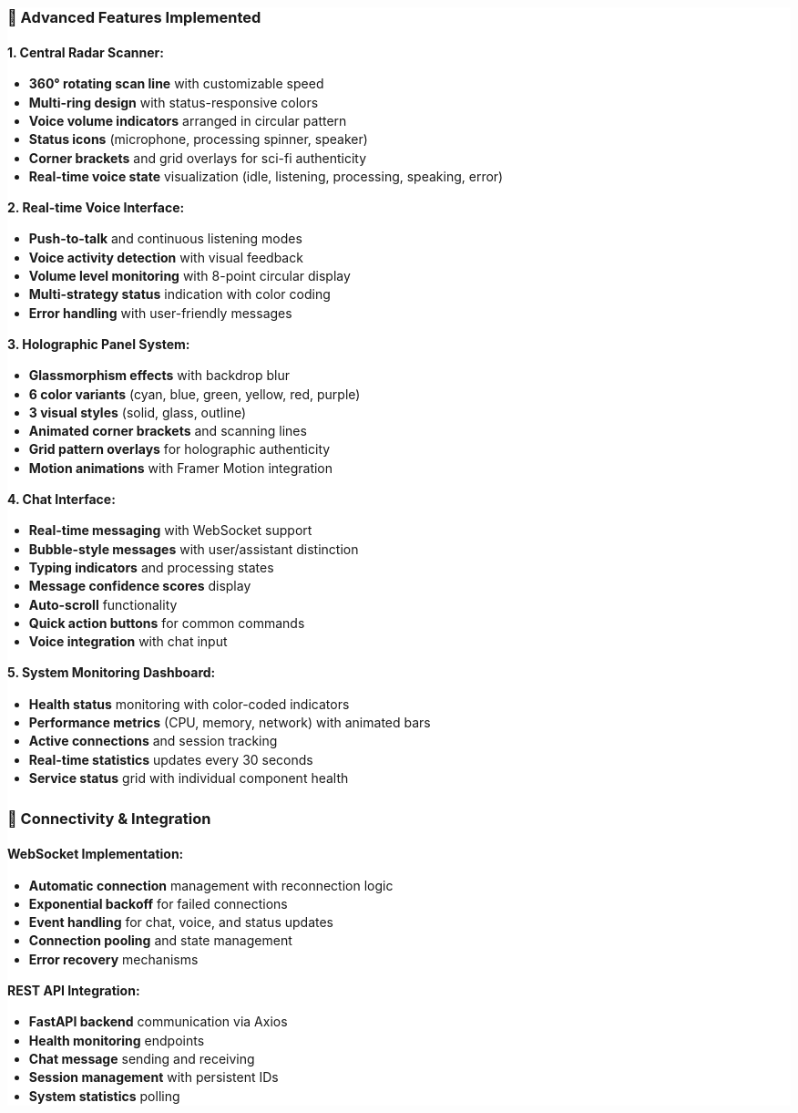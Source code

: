 ```
```

### 🎯 Advanced Features Implemented

**1. Central Radar Scanner:**
- **360° rotating scan line** with customizable speed
- **Multi-ring design** with status-responsive colors
- **Voice volume indicators** arranged in circular pattern
- **Status icons** (microphone, processing spinner, speaker)
- **Corner brackets** and grid overlays for sci-fi authenticity
- **Real-time voice state** visualization (idle, listening, processing, speaking, error)

**2. Real-time Voice Interface:**
- **Push-to-talk** and continuous listening modes
- **Voice activity detection** with visual feedback
- **Volume level monitoring** with 8-point circular display
- **Multi-strategy status** indication with color coding
- **Error handling** with user-friendly messages

**3. Holographic Panel System:**
- **Glassmorphism effects** with backdrop blur
- **6 color variants** (cyan, blue, green, yellow, red, purple)
- **3 visual styles** (solid, glass, outline)
- **Animated corner brackets** and scanning lines
- **Grid pattern overlays** for holographic authenticity
- **Motion animations** with Framer Motion integration

**4. Chat Interface:**
- **Real-time messaging** with WebSocket support
- **Bubble-style messages** with user/assistant distinction
- **Typing indicators** and processing states
- **Message confidence scores** display
- **Auto-scroll** functionality
- **Quick action buttons** for common commands
- **Voice integration** with chat input

**5. System Monitoring Dashboard:**
- **Health status** monitoring with color-coded indicators
- **Performance metrics** (CPU, memory, network) with animated bars
- **Active connections** and session tracking
- **Real-time statistics** updates every 30 seconds
- **Service status** grid with individual component health

### 🔌 Connectivity & Integration

**WebSocket Implementation:**
- **Automatic connection** management with reconnection logic
- **Exponential backoff** for failed connections
- **Event handling** for chat, voice, and status updates
- **Connection pooling** and state management
- **Error recovery** mechanisms

**REST API Integration:**
- **FastAPI backend** communication via Axios
- **Health monitoring** endpoints
- **Chat message** sending and receiving
- **Session management** with persistent IDs
- **System statistics** polling

